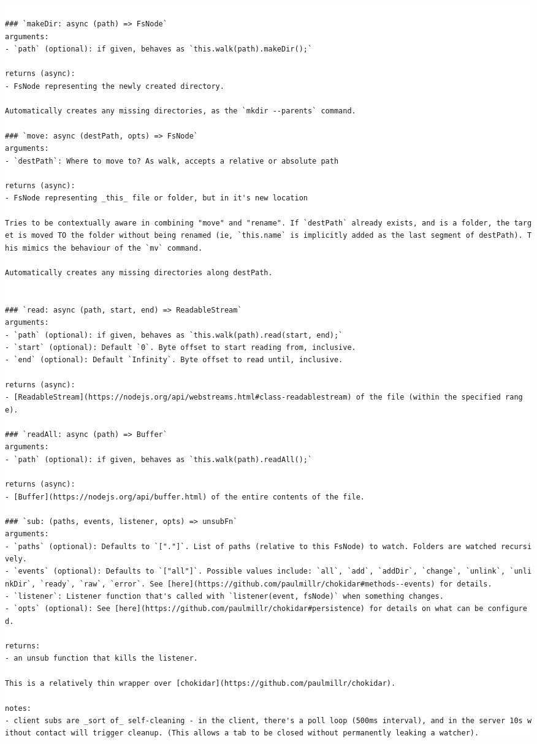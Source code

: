   ```

### `makeDir: async (path) => FsNode`
arguments: 
- `path` (optional): if given, behaves as `this.walk(path).makeDir();`

returns (async):
- FsNode representing the newly created directory.

Automatically creates any missing directories, as the `mkdir --parents` command.

### `move: async (destPath, opts) => FsNode`
arguments: 
- `destPath`: Where to move to? As walk, accepts a relative or absolute path

returns (async):
- FsNode representing _this_ file or folder, but in it's new location

Tries to be contextually aware in combining "move" and "rename". If `destPath` already exists, and is a folder, the target is moved TO the folder without being renamed (ie, `this.name` is implicitly added as the last segment of destPath). This mimics the behaviour of the `mv` command.

Automatically creates any missing directories along destPath.


### `read: async (path, start, end) => ReadableStream`
arguments:
- `path` (optional): if given, behaves as `this.walk(path).read(start, end);`
- `start` (optional): Default `0`. Byte offset to start reading from, inclusive.
- `end` (optional): Default `Infinity`. Byte offset to read until, inclusive. 

returns (async):
- [ReadableStream](https://nodejs.org/api/webstreams.html#class-readablestream) of the file (within the specified range).

### `readAll: async (path) => Buffer`  
arguments:
- `path` (optional): if given, behaves as `this.walk(path).readAll();`

returns (async):
- [Buffer](https://nodejs.org/api/buffer.html) of the entire contents of the file.

### `sub: (paths, events, listener, opts) => unsubFn`
arguments:
- `paths` (optional): Defaults to `["."]`. List of paths (relative to this FsNode) to watch. Folders are watched recursively. 
- `events` (optional): Defaults to `["all"]`. Possible values include: `all`, `add`, `addDir`, `change`, `unlink`, `unlinkDir`, `ready`, `raw`, `error`. See [here](https://github.com/paulmillr/chokidar#methods--events) for details.
- `listener`: Listener function that's called with `listener(event, fsNode)` when something changes. 
- `opts` (optional): See [here](https://github.com/paulmillr/chokidar#persistence) for details on what can be configured.

returns:
- an unsub function that kills the listener.

This is a relatively thin wrapper over [chokidar](https://github.com/paulmillr/chokidar).

notes:
- client subs are _sort of_ self-cleaning - in the client, there's a poll loop (500ms interval), and in the server 10s without contact will trigger cleanup. (This allows a tab to be closed without permanently leaking a watcher).
  ```